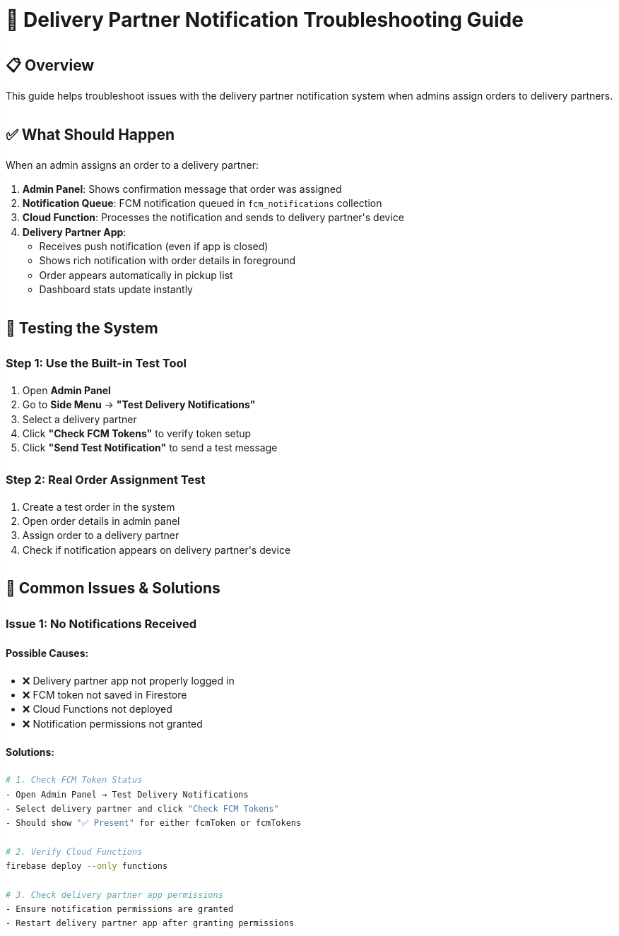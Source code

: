 # 🚚 Delivery Partner Notification Troubleshooting Guide

## 📋 Overview

This guide helps troubleshoot issues with the delivery partner notification system when admins assign orders to delivery partners.

## ✅ **What Should Happen**

When an admin assigns an order to a delivery partner:

1. **Admin Panel**: Shows confirmation message that order was assigned
2. **Notification Queue**: FCM notification queued in `fcm_notifications` collection
3. **Cloud Function**: Processes the notification and sends to delivery partner's device
4. **Delivery Partner App**: 
   - Receives push notification (even if app is closed)
   - Shows rich notification with order details in foreground
   - Order appears automatically in pickup list
   - Dashboard stats update instantly

## 🔧 **Testing the System**

### **Step 1: Use the Built-in Test Tool**

1. Open **Admin Panel**
2. Go to **Side Menu** → **"Test Delivery Notifications"**
3. Select a delivery partner
4. Click **"Check FCM Tokens"** to verify token setup
5. Click **"Send Test Notification"** to send a test message

### **Step 2: Real Order Assignment Test**

1. Create a test order in the system
2. Open order details in admin panel
3. Assign order to a delivery partner
4. Check if notification appears on delivery partner's device

## 🚨 **Common Issues & Solutions**

### **Issue 1: No Notifications Received**

#### **Possible Causes:**
- ❌ Delivery partner app not properly logged in
- ❌ FCM token not saved in Firestore
- ❌ Cloud Functions not deployed
- ❌ Notification permissions not granted

#### **Solutions:**
```bash
# 1. Check FCM Token Status
- Open Admin Panel → Test Delivery Notifications
- Select delivery partner and click "Check FCM Tokens"
- Should show "✅ Present" for either fcmToken or fcmTokens

# 2. Verify Cloud Functions
firebase deploy --only functions

# 3. Check delivery partner app permissions
- Ensure notification permissions are granted
- Restart delivery partner app after granting permissions
```
